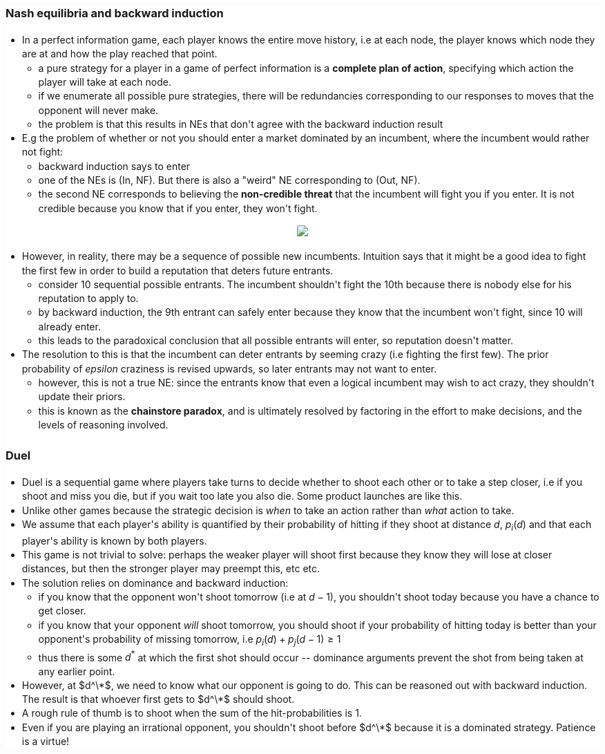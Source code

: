 ### Nash equilibria and backward induction

- In a perfect information game, each player knows the entire move history, i.e at each node, the player knows which node they are at and how the play reached that point.
  - a pure strategy for a player in a game of perfect information is a **complete plan of action**, specifying which action the player will take at each node.  
  - if we enumerate all possible pure strategies, there will be redundancies corresponding to our responses to moves that the opponent will never make.
  - the problem is that this results in NEs that don't agree with the backward induction result
- E.g the problem of whether or not you should enter a market dominated by an incumbent, where the incumbent would rather not fight:
  - backward induction says to enter
  - one of the NEs is (In, NF). But there is also a "weird" NE corresponding to (Out, NF).
  - the second NE corresponds to believing the **non-credible threat** that the incumbent will fight you if you enter. It is not credible because you know that if you enter, they won't fight. 

<center>
<img src="{{ site.imageurl }}/note_img/game_theory/market_entrant.png" style="width:80%;"/>
</center>

- However, in reality, there may be a sequence of possible new incumbents. Intuition says that it might be a good idea to fight the first few in order to build a reputation that deters future entrants.
  - consider 10 sequential possible entrants. The incumbent shouldn't fight the 10th because there is nobody else for his reputation to apply to.
  - by backward induction, the 9th entrant can safely enter because they know that the incumbent won't fight, since 10 will already enter. 
  - this leads to the paradoxical conclusion that all possible entrants will enter, so reputation doesn't matter.
- The resolution to this is that the incumbent can deter entrants by seeming crazy (i.e fighting the first few). The prior probability of $epsilon$ craziness is revised upwards, so later entrants may not want to enter. 
  - however, this is not a true NE: since the entrants know that even a logical incumbent may wish to act crazy, they shouldn't update their priors.
  - this is known as the **chainstore paradox**, and is ultimately resolved by factoring in the effort to make decisions, and the levels of reasoning involved. 

### Duel

- Duel is a sequential game where players take turns to decide whether to shoot each other or to take a step closer, i.e if you shoot and miss you die, but if you wait too late you also die. Some product launches are like this.
- Unlike other games because the strategic decision is *when* to take an action rather than *what* action to take.
- We assume that each player's ability is quantified by their probability of hitting if they shoot at distance *d*, $p_i(d)$ and that each player's ability is known by both players. 
- This game is not trivial to solve: perhaps the weaker player will shoot first because they know they will lose at closer distances, but then the stronger player may preempt this, etc etc. 
- The solution relies on dominance and backward induction:
  - if you know that the opponent won't shoot tomorrow (i.e at $d-1$), you shouldn't shoot today because you have a chance to get closer. 
  - if you know that your opponent *will* shoot tomorrow, you should shoot if your probability of hitting today is better than your opponent's probability of missing tomorrow, i.e $p_i(d) + p_j(d-1) \geq 1$
  - thus there is some $d^*$ at which the first shot should occur -- dominance arguments prevent the shot from being taken at any earlier point.
- However, at $d^\*$, we need to know what our opponent is going to do. This can be reasoned out with backward induction. The result is that whoever first gets to $d^\*$ should shoot.
- A rough rule of thumb is to shoot when the sum of the hit-probabilities is 1. 
- Even if you are playing an irrational opponent, you shouldn't shoot before $d^\*$ because it is a dominated strategy. Patience is a virtue!
